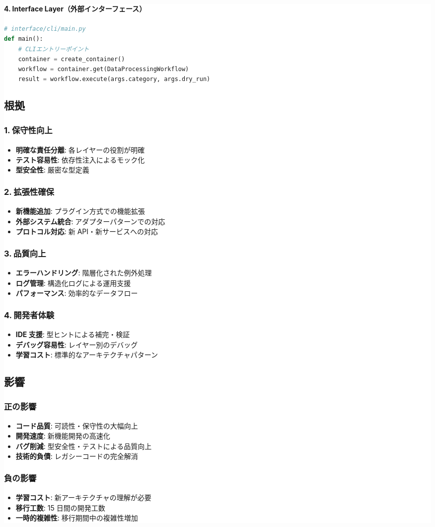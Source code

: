 #### 4. Interface Layer（外部インターフェース）

```python
# interface/cli/main.py
def main():
    # CLIエントリーポイント
    container = create_container()
    workflow = container.get(DataProcessingWorkflow)
    result = workflow.execute(args.category, args.dry_run)
```

## 根拠

### 1. **保守性向上**

- **明確な責任分離**: 各レイヤーの役割が明確
- **テスト容易性**: 依存性注入によるモック化
- **型安全性**: 厳密な型定義

### 2. **拡張性確保**

- **新機能追加**: プラグイン方式での機能拡張
- **外部システム統合**: アダプターパターンでの対応
- **プロトコル対応**: 新 API・新サービスへの対応

### 3. **品質向上**

- **エラーハンドリング**: 階層化された例外処理
- **ログ管理**: 構造化ログによる運用支援
- **パフォーマンス**: 効率的なデータフロー

### 4. **開発者体験**

- **IDE 支援**: 型ヒントによる補完・検証
- **デバッグ容易性**: レイヤー別のデバッグ
- **学習コスト**: 標準的なアーキテクチャパターン

## 影響

### 正の影響

- **コード品質**: 可読性・保守性の大幅向上
- **開発速度**: 新機能開発の高速化
- **バグ削減**: 型安全性・テストによる品質向上
- **技術的負債**: レガシーコードの完全解消

### 負の影響

- **学習コスト**: 新アーキテクチャの理解が必要
- **移行工数**: 15 日間の開発工数
- **一時的複雑性**: 移行期間中の複雑性増加
